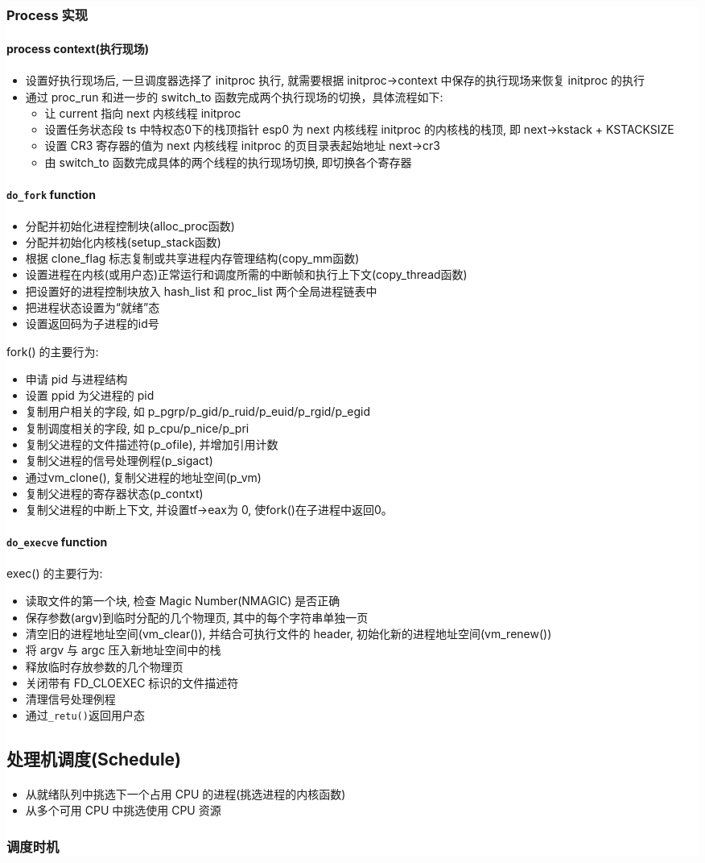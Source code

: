 ### Process 实现

#### process context(执行现场)

- 设置好执行现场后, 一旦调度器选择了 initproc 执行, 就需要根据 initproc->context 中保存的执行现场来恢复 initproc 的执行
- 通过 proc_run 和进一步的 switch_to 函数完成两个执行现场的切换，具体流程如下:
  - 让 current 指向 next 内核线程 initproc
  - 设置任务状态段 ts 中特权态0下的栈顶指针 esp0 为 next 内核线程 initproc 的内核栈的栈顶, 即 next->kstack + KSTACKSIZE
  - 设置 CR3 寄存器的值为 next 内核线程 initproc 的页目录表起始地址 next->cr3
  - 由 switch_to 函数完成具体的两个线程的执行现场切换, 即切换各个寄存器

#### `do_fork` function

- 分配并初始化进程控制块(alloc_proc函数)
- 分配并初始化内核栈(setup_stack函数)
- 根据 clone_flag 标志复制或共享进程内存管理结构(copy_mm函数)
- 设置进程在内核(或用户态)正常运行和调度所需的中断帧和执行上下文(copy_thread函数)
- 把设置好的进程控制块放入 hash_list 和 proc_list 两个全局进程链表中
- 把进程状态设置为“就绪”态
- 设置返回码为子进程的id号

fork() 的主要行为:

- 申请 pid 与进程结构
- 设置 ppid 为父进程的 pid
- 复制用户相关的字段, 如 p_pgrp/p_gid/p_ruid/p_euid/p_rgid/p_egid
- 复制调度相关的字段, 如 p_cpu/p_nice/p_pri
- 复制父进程的文件描述符(p_ofile), 并增加引用计数
- 复制父进程的信号处理例程(p_sigact)
- 通过vm_clone(), 复制父进程的地址空间(p_vm)
- 复制父进程的寄存器状态(p_contxt)
- 复制父进程的中断上下文, 并设置tf->eax为 0, 使fork()在子进程中返回0。

#### `do_execve` function

exec() 的主要行为:

- 读取文件的第一个块, 检查 Magic Number(NMAGIC) 是否正确
- 保存参数(argv)到临时分配的几个物理页, 其中的每个字符串单独一页
- 清空旧的进程地址空间(vm_clear()), 并结合可执行文件的 header, 初始化新的进程地址空间(vm_renew())
- 将 argv 与 argc 压入新地址空间中的栈
- 释放临时存放参数的几个物理页
- 关闭带有 FD_CLOEXEC 标识的文件描述符
- 清理信号处理例程
- 通过`_retu()`返回用户态

## 处理机调度(Schedule)

- 从就绪队列中挑选下一个占用 CPU 的进程(挑选进程的内核函数)
- 从多个可用 CPU 中挑选使用 CPU 资源

### 调度时机
